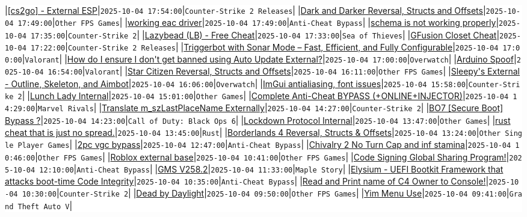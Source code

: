 |[&#91;cs2go&#93; &#45; External ESP](https://%75%6E%6B%6E%6F%77%6E%63%68%65%61%74%73.%6D%65/%66%6F%72%75%6D/counter-strike-2-releases/605464-cs2go-external-esp.html)|`2025-10-04 17:54:00`|`Counter-Strike 2 Releases`|
|[Dark and Darker Reversal, Structs and Offsets](https://%75%6E%6B%6E%6F%77%6E%63%68%65%61%74%73.%6D%65/%66%6F%72%75%6D/other-fps-games/562724-dark-darker-reversal-structs-offsets.html)|`2025-10-04 17:49:00`|`Other FPS Games`|
|[working eac driver](https://%75%6E%6B%6E%6F%77%6E%63%68%65%61%74%73.%6D%65/%66%6F%72%75%6D/anti-cheat-bypass/695082-eac-driver.html)|`2025-10-04 17:49:00`|`Anti-Cheat Bypass`|
|[schema is not working properly](https://%75%6E%6B%6E%6F%77%6E%63%68%65%61%74%73.%6D%65/%66%6F%72%75%6D/counter-strike-2-a/719664-schema-properly.html)|`2025-10-04 17:35:00`|`Counter-Strike 2`|
|[Lazybead &#40;LB&#41; &#45; Free Cheat](https://%75%6E%6B%6E%6F%77%6E%63%68%65%61%74%73.%6D%65/%66%6F%72%75%6D/sea-of-thieves/685132-lazybead-lb-free-cheat.html)|`2025-10-04 17:33:00`|`Sea of Thieves`|
|[GFusion Closet Cheat](https://%75%6E%6B%6E%6F%77%6E%63%68%65%61%74%73.%6D%65/%66%6F%72%75%6D/counter-strike-2-releases/711867-gfusion-closet-cheat.html)|`2025-10-04 17:22:00`|`Counter-Strike 2 Releases`|
|[Triggerbot with Sonar Mode – Fast, Efficient, and Fully Configurable](https://%75%6E%6B%6E%6F%77%6E%63%68%65%61%74%73.%6D%65/%66%6F%72%75%6D/valorant/719807-triggerbot-sonar-mode-fast-efficient-configurable.html)|`2025-10-04 17:00:00`|`Valorant`|
|[How do I ensure I don't get banned using Auto Update External?](https://%75%6E%6B%6E%6F%77%6E%63%68%65%61%74%73.%6D%65/%66%6F%72%75%6D/overwatch/720198-ensure-dont-banned-using-auto-update-external.html)|`2025-10-04 17:00:00`|`Overwatch`|
|[Arduino Spoof](https://%75%6E%6B%6E%6F%77%6E%63%68%65%61%74%73.%6D%65/%66%6F%72%75%6D/valorant/704051-arduino-spoof.html)|`2025-10-04 16:54:00`|`Valorant`|
|[Star Citizen Reversal, Structs and Offsets](https://%75%6E%6B%6E%6F%77%6E%63%68%65%61%74%73.%6D%65/%66%6F%72%75%6D/other-fps-games/468808-star-citizen-reversal-structs-offsets.html)|`2025-10-04 16:11:00`|`Other FPS Games`|
|[Sleepy's External &#45; Outline, Skeleton, and Aimbot](https://%75%6E%6B%6E%6F%77%6E%63%68%65%61%74%73.%6D%65/%66%6F%72%75%6D/overwatch/719835-sleepys-external-outline-skeleton-aimbot.html)|`2025-10-04 16:06:00`|`Overwatch`|
|[ImGui antialiasing, font issues](https://%75%6E%6B%6E%6F%77%6E%63%68%65%61%74%73.%6D%65/%66%6F%72%75%6D/counter-strike-2-a/720196-imgui-antialiasing-font-issues.html)|`2025-10-04 15:58:00`|`Counter-Strike 2`|
|[Lunch Lady Internal](https://%75%6E%6B%6E%6F%77%6E%63%68%65%61%74%73.%6D%65/%66%6F%72%75%6D/other-games/720192-lunch-lady-internal.html)|`2025-10-04 15:01:00`|`Other Games`|
|[Complete Anti&#45;Cheat BYPASS &#40;&#43;ONLINE&#43;INJECTOR&#41;](https://%75%6E%6B%6E%6F%77%6E%63%68%65%61%74%73.%6D%65/%66%6F%72%75%6D/marvel-rivals/701513-complete-anti-cheat-bypass-online-injector.html)|`2025-10-04 14:29:00`|`Marvel Rivals`|
|[Translate m&#95;szLastPlaceName Externally](https://%75%6E%6B%6E%6F%77%6E%63%68%65%61%74%73.%6D%65/%66%6F%72%75%6D/counter-strike-2-a/720190-translate-m_szlastplacename-externally.html)|`2025-10-04 14:27:00`|`Counter-Strike 2`|
|[BO7 &#91;Secure Boot&#93; Bypass ?](https://%75%6E%6B%6E%6F%77%6E%63%68%65%61%74%73.%6D%65/%66%6F%72%75%6D/call-of-duty-black-ops-6-a/720189-bo7-secure-boot-bypass.html)|`2025-10-04 14:23:00`|`Call of Duty: Black Ops 6`|
|[Lockdown Protocol Internal](https://%75%6E%6B%6E%6F%77%6E%63%68%65%61%74%73.%6D%65/%66%6F%72%75%6D/other-games/718478-lockdown-protocol-internal.html)|`2025-10-04 13:47:00`|`Other Games`|
|[rust cheat that is just no spread&#46;](https://%75%6E%6B%6E%6F%77%6E%63%68%65%61%74%73.%6D%65/%66%6F%72%75%6D/rust/717904-rust-cheat-spread.html)|`2025-10-04 13:45:00`|`Rust`|
|[Borderlands 4 Reversal, Structs & Offsets](https://%75%6E%6B%6E%6F%77%6E%63%68%65%61%74%73.%6D%65/%66%6F%72%75%6D/other-single-player-games/717789-borderlands-4-reversal-structs-offsets.html)|`2025-10-04 13:24:00`|`Other Single Player Games`|
|[2pc vgc bypass](https://%75%6E%6B%6E%6F%77%6E%63%68%65%61%74%73.%6D%65/%66%6F%72%75%6D/anti-cheat-bypass/718511-2pc-vgc-bypass.html)|`2025-10-04 12:47:00`|`Anti-Cheat Bypass`|
|[Chivalry 2 No Turn Cap and inf stamina](https://%75%6E%6B%6E%6F%77%6E%63%68%65%61%74%73.%6D%65/%66%6F%72%75%6D/other-fps-games/719643-chivalry-2-cap-inf-stamina.html)|`2025-10-04 10:46:00`|`Other FPS Games`|
|[Roblox external base](https://%75%6E%6B%6E%6F%77%6E%63%68%65%61%74%73.%6D%65/%66%6F%72%75%6D/other-fps-games/719652-roblox-external-base.html)|`2025-10-04 10:41:00`|`Other FPS Games`|
|[Code Signing Global Sharing Program&#33;](https://%75%6E%6B%6E%6F%77%6E%63%68%65%61%74%73.%6D%65/%66%6F%72%75%6D/anti-cheat-bypass/650429-code-signing-global-sharing-program.html)|`2025-10-04 12:10:00`|`Anti-Cheat Bypass`|
|[GMS V258&#46;2](https://%75%6E%6B%6E%6F%77%6E%63%68%65%61%74%73.%6D%65/%66%6F%72%75%6D/maple-story/694200-gms-v258-2-a.html)|`2025-10-04 11:33:00`|`Maple Story`|
|[Elysium &#45; UEFI Bootkit Framework that attacks boot&#45;time Code Integrity](https://%75%6E%6B%6E%6F%77%6E%63%68%65%61%74%73.%6D%65/%66%6F%72%75%6D/anti-cheat-bypass/718917-elysium-uefi-bootkit-framework-attacks-boot-time-code-integrity.html)|`2025-10-04 10:35:00`|`Anti-Cheat Bypass`|
|[Read and Print name of C4 Owner to Console&#33;](https://%75%6E%6B%6E%6F%77%6E%63%68%65%61%74%73.%6D%65/%66%6F%72%75%6D/counter-strike-2-a/720182-read-print-name-c4-owner-console.html)|`2025-10-04 10:30:00`|`Counter-Strike 2`|
|[Dead by Daylight](https://%75%6E%6B%6E%6F%77%6E%63%68%65%61%74%73.%6D%65/%66%6F%72%75%6D/other-fps-games/178856-dead-daylight.html)|`2025-10-04 09:50:00`|`Other FPS Games`|
|[Yim Menu Use](https://%75%6E%6B%6E%6F%77%6E%63%68%65%61%74%73.%6D%65/%66%6F%72%75%6D/grand-theft-auto-v/715564-yim-menu.html)|`2025-10-04 09:41:00`|`Grand Theft Auto V`|